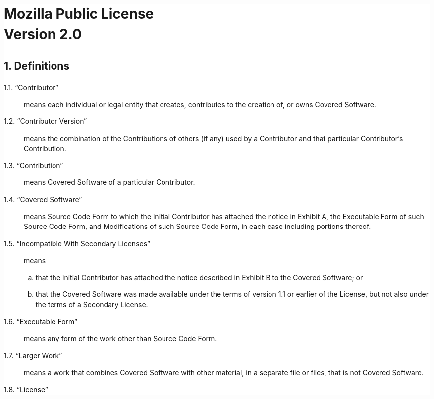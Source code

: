 <h1 id="mozilla-public-license-version-2.0">Mozilla Public License<br>Version 2.0</h1>

<h2 id="definitions">1. Definitions</h2>

<dl>

<dt>1.1. “Contributor”</dt>

<dd><p>means each individual or legal entity that creates, contributes to the creation of, or owns Covered Software.</p>

</dd>

<dt>1.2. “Contributor Version”</dt>

<dd><p>means the combination of the Contributions of others (if any) used by a Contributor and that particular Contributor’s Contribution.</p>

</dd>

<dt>1.3. “Contribution”</dt>

<dd><p>means Covered Software of a particular Contributor.</p>

</dd>

<dt>1.4. “Covered Software”</dt>

<dd><p>means Source Code Form to which the initial Contributor has attached the notice in Exhibit A, the Executable Form of such Source Code Form, and Modifications of such Source Code Form, in each case including portions thereof.</p>

</dd>

<dt>1.5. “Incompatible With Secondary Licenses”</dt>

<dd><p>means</p>

<ol type="a">

<li><p>that the initial Contributor has attached the notice described in Exhibit B to the Covered Software; or</p></li>

<li><p>that the Covered Software was made available under the terms of version 1.1 or earlier of the License, but not also under the terms of a Secondary License.</p></li>

</ol>

</dd>

<dt>1.6. “Executable Form”</dt>

<dd><p>means any form of the work other than Source Code Form.</p>

</dd>

<dt>1.7. “Larger Work”</dt>

<dd><p>means a work that combines Covered Software with other material, in a separate file or files, that is not Covered Software.</p>

</dd>

<dt>1.8. “License”</dt>
